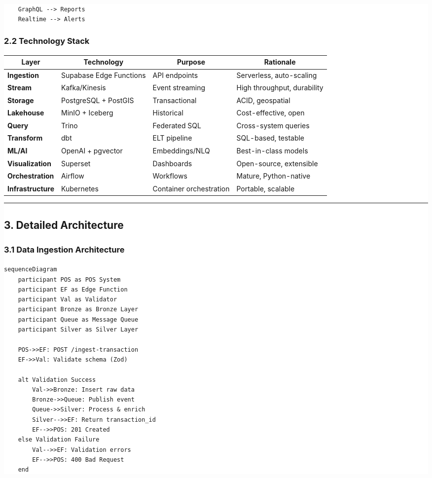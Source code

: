 ```mermaid
    GraphQL --> Reports
    Realtime --> Alerts
```

### **2.2 Technology Stack**

| Layer | Technology | Purpose | Rationale |
|-------|------------|---------|-----------|
| **Ingestion** | Supabase Edge Functions | API endpoints | Serverless, auto-scaling |
| **Stream** | Kafka/Kinesis | Event streaming | High throughput, durability |
| **Storage** | PostgreSQL + PostGIS | Transactional | ACID, geospatial |
| **Lakehouse** | MinIO + Iceberg | Historical | Cost-effective, open |
| **Query** | Trino | Federated SQL | Cross-system queries |
| **Transform** | dbt | ELT pipeline | SQL-based, testable |
| **ML/AI** | OpenAI + pgvector | Embeddings/NLQ | Best-in-class models |
| **Visualization** | Superset | Dashboards | Open-source, extensible |
| **Orchestration** | Airflow | Workflows | Mature, Python-native |
| **Infrastructure** | Kubernetes | Container orchestration | Portable, scalable |

---

## **3. Detailed Architecture**

### **3.1 Data Ingestion Architecture**

```mermaid
sequenceDiagram
    participant POS as POS System
    participant EF as Edge Function
    participant Val as Validator
    participant Bronze as Bronze Layer
    participant Queue as Message Queue
    participant Silver as Silver Layer
    
    POS->>EF: POST /ingest-transaction
    EF->>Val: Validate schema (Zod)
    
    alt Validation Success
        Val->>Bronze: Insert raw data
        Bronze->>Queue: Publish event
        Queue->>Silver: Process & enrich
        Silver-->>EF: Return transaction_id
        EF-->>POS: 201 Created
    else Validation Failure
        Val-->>EF: Validation errors
        EF-->>POS: 400 Bad Request
    end
```
